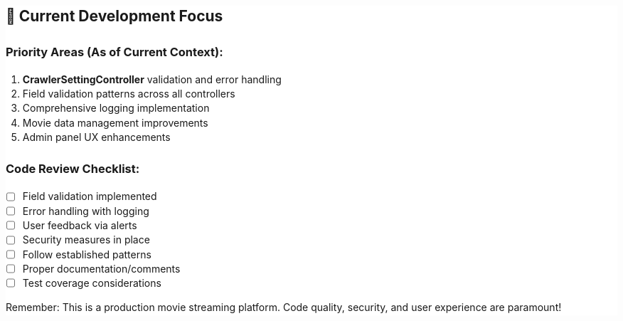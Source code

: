 ## 🎯 Current Development Focus

### Priority Areas (As of Current Context):
1. **CrawlerSettingController** validation and error handling
2. Field validation patterns across all controllers
3. Comprehensive logging implementation
4. Movie data management improvements
5. Admin panel UX enhancements

### Code Review Checklist:
- [ ] Field validation implemented
- [ ] Error handling with logging
- [ ] User feedback via alerts
- [ ] Security measures in place
- [ ] Follow established patterns
- [ ] Proper documentation/comments
- [ ] Test coverage considerations

Remember: This is a production movie streaming platform. Code quality, security, and user experience are paramount!
